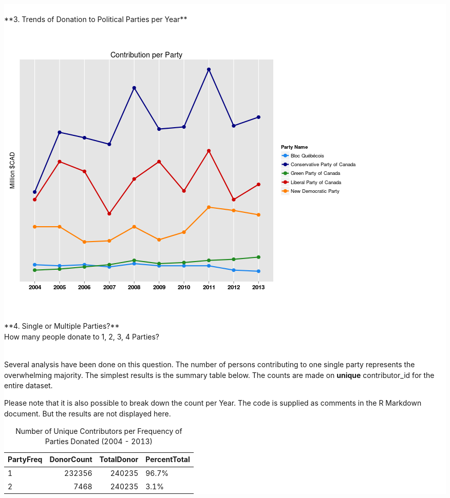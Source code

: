 <br/>
<div class="QBox">**3. Trends of Donation to Political Parties per Year**</div>
<br/>

![plot of chunk TrendsParty](figure/TrendsParty-1.png) 

<br/>
<div class="QBox">**4. Single or Multiple Parties?**<br/>How many people donate to 1, 2, 3, 4 Parties?</div>
<br/>

Several analysis have been done on this question. The number of persons contributing to one single party represents the overwhelming majority. The simplest results is the summary table below. The counts are made on **unique** contributor_id for the entire dataset.

Please note that it is also possible to break down the count per Year. The code is supplied as comments in the R Markdown document. But the results are not displayed here.


<table id="kab1">
<caption>Number of Unique Contributors per Frequency of Parties Donated (2004 - 2013)</caption>
 <thead>
  <tr>
   <th style="text-align:left;"> PartyFreq </th>
   <th style="text-align:right;"> DonorCount </th>
   <th style="text-align:right;"> TotalDonor </th>
   <th style="text-align:left;"> PercentTotal </th>
  </tr>
 </thead>
<tbody>
  <tr>
   <td style="text-align:left;"> 1 </td>
   <td style="text-align:right;"> 232356 </td>
   <td style="text-align:right;"> 240235 </td>
   <td style="text-align:left;"> 96.7% </td>
  </tr>
  <tr>
   <td style="text-align:left;"> 2 </td>
   <td style="text-align:right;"> 7468 </td>
   <td style="text-align:right;"> 240235 </td>
   <td style="text-align:left;"> 3.1% </td>